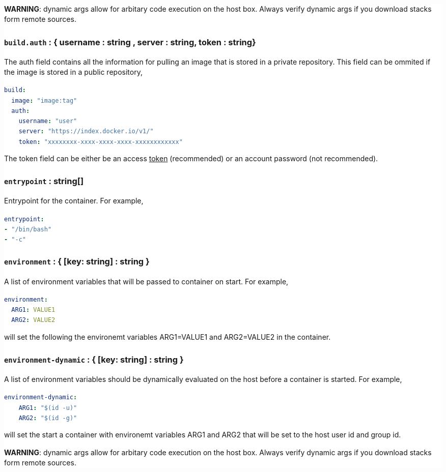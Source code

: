 **WARNING**: dynamic args allow for arbitary code execution on the host box. Always verify dynamic args if you download stacks form remote sources.

### `build.auth` : { username : string , server : string, token : string}

The auth field contains all the information for pulling an image that is stored in a private repository. This field can be ommited if the image is stored in a public repository, 
```yaml
build:
  image: "image:tag"
  auth:
    username: "user"
    server: "https://index.docker.io/v1/"
    token: "xxxxxxxx-xxxx-xxxx-xxxx-xxxxxxxxxxxx"
```
The token field can be either be an access [token](https://docs.docker.com/docker-hub/access-tokens/) (recommended) or an account password (not recommended).

### `entrypoint` : string[]

Entrypoint for the container. For example,
```yaml
entrypoint: 
- "/bin/bash"
- "-c"
```

### `environment` : { [key: string] : string }

A list of environment variables that will be passed to container on start. For example,
```yaml
environment:
  ARG1: VALUE1
  ARG2: VALUE2
```
will set the following the environemt variables ARG1=VALUE1 and ARG2=VALUE2 in the container.


### `environment-dynamic` : { [key: string] : string }

A list of environment variables should be dynamically evaluated on the host before a container is started. For example,
```yaml
environment-dynamic:
    ARG1: "$(id -u)"
    ARG2: "$(id -g)"
```
will set the start a container with environemt variables ARG1 and ARG2 that will be set to the host user id and group id.

**WARNING**: dynamic args allow for arbitary code execution on the host box. Always verify dynamic args if you download stacks form remote sources.

